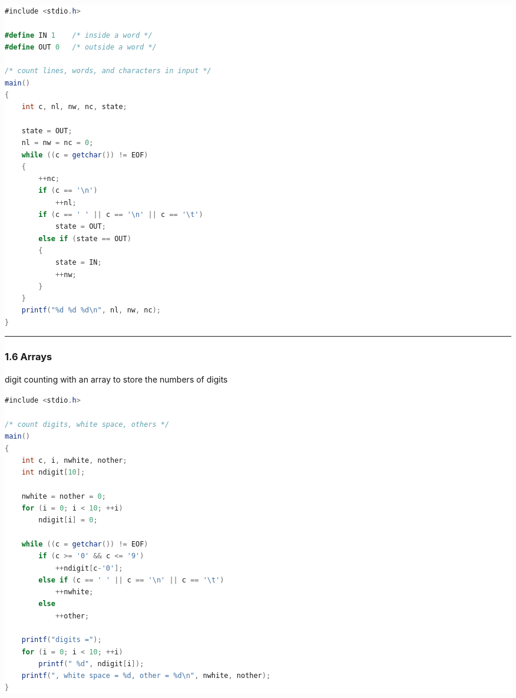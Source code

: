```cs
#include <stdio.h>

#define IN 1    /* inside a word */
#define OUT 0   /* outside a word */

/* count lines, words, and characters in input */
main()
{
    int c, nl, nw, nc, state;

    state = OUT;
    nl = nw = nc = 0;
    while ((c = getchar()) != EOF)
    {
        ++nc;
        if (c == '\n')
            ++nl;
        if (c == ' ' || c == '\n' || c == '\t')
            state = OUT;
        else if (state == OUT)
        {
            state = IN;
            ++nw;
        }
    }
    printf("%d %d %d\n", nl, nw, nc);
}
```

--------------------------------------------------------------------------------

### 1.6 Arrays

digit counting with an array to store the numbers of digits

```cs
#include <stdio.h>

/* count digits, white space, others */
main()
{
    int c, i, nwhite, nother;
    int ndigit[10];

    nwhite = nother = 0;
    for (i = 0; i < 10; ++i)
        ndigit[i] = 0;

    while ((c = getchar()) != EOF)
        if (c >= '0' && c <= '9')
            ++ndigit[c-'0'];
        else if (c == ' ' || c == '\n' || c == '\t')
            ++nwhite;
        else
            ++other;

    printf("digits =");
    for (i = 0; i < 10; ++i)
        printf(" %d", ndigit[i]);
    printf(", white space = %d, other = %d\n", nwhite, nother);
}
```
